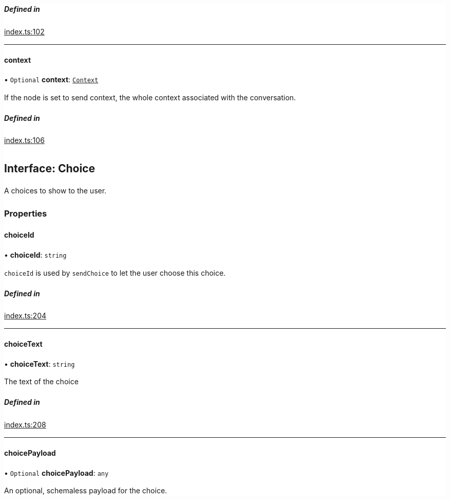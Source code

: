 ##### Defined in

[index.ts:102](https://github.com/nlxai/sdk/blob/d54dc67b3b91a8c2588e49c7317a659da0c47812/packages/chat-core/src/index.ts#L102)

___

#### context

• `Optional` **context**: [`Context`](#context)

If the node is set to send context, the whole context associated with the conversation.

##### Defined in

[index.ts:106](https://github.com/nlxai/sdk/blob/d54dc67b3b91a8c2588e49c7317a659da0c47812/packages/chat-core/src/index.ts#L106)


<a name="interfaceschoicemd"></a>

## Interface: Choice

A choices to show to the user.

### Properties

#### choiceId

• **choiceId**: `string`

`choiceId` is used by `sendChoice` to let the user choose this choice.

##### Defined in

[index.ts:204](https://github.com/nlxai/sdk/blob/d54dc67b3b91a8c2588e49c7317a659da0c47812/packages/chat-core/src/index.ts#L204)

___

#### choiceText

• **choiceText**: `string`

The text of the choice

##### Defined in

[index.ts:208](https://github.com/nlxai/sdk/blob/d54dc67b3b91a8c2588e49c7317a659da0c47812/packages/chat-core/src/index.ts#L208)

___

#### choicePayload

• `Optional` **choicePayload**: `any`

An optional, schemaless payload for the choice.
